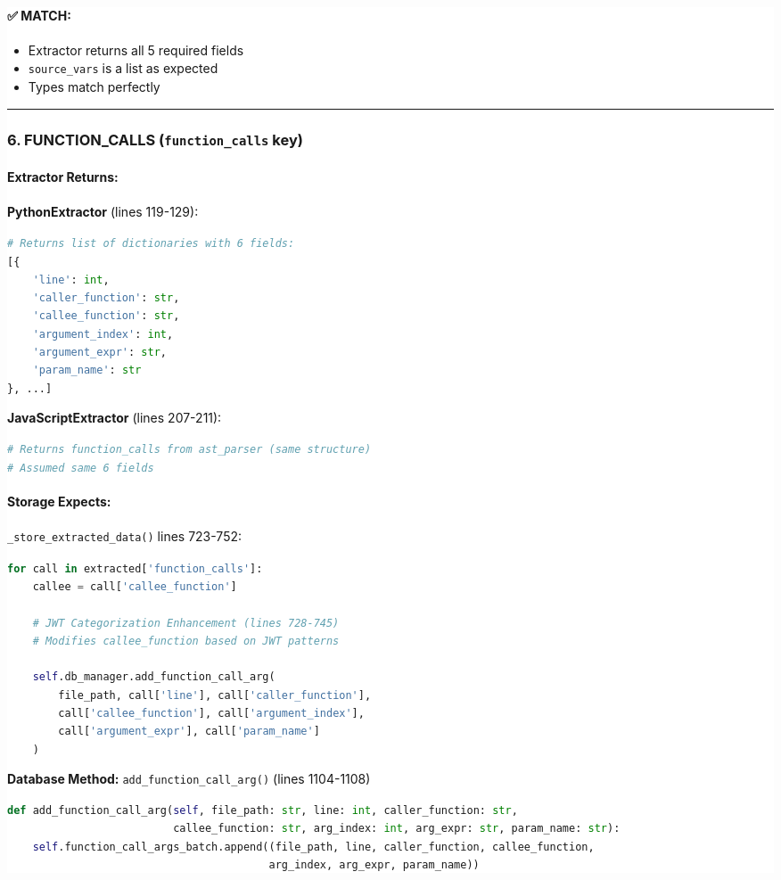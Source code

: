 #### ✅ MATCH:
- Extractor returns all 5 required fields
- `source_vars` is a list as expected
- Types match perfectly

---

### 6. FUNCTION_CALLS (`function_calls` key)

#### Extractor Returns:

**PythonExtractor** (lines 119-129):
```python
# Returns list of dictionaries with 6 fields:
[{
    'line': int,
    'caller_function': str,
    'callee_function': str,
    'argument_index': int,
    'argument_expr': str,
    'param_name': str
}, ...]
```

**JavaScriptExtractor** (lines 207-211):
```python
# Returns function_calls from ast_parser (same structure)
# Assumed same 6 fields
```

#### Storage Expects:
`_store_extracted_data()` lines 723-752:
```python
for call in extracted['function_calls']:
    callee = call['callee_function']

    # JWT Categorization Enhancement (lines 728-745)
    # Modifies callee_function based on JWT patterns

    self.db_manager.add_function_call_arg(
        file_path, call['line'], call['caller_function'],
        call['callee_function'], call['argument_index'],
        call['argument_expr'], call['param_name']
    )
```

**Database Method:** `add_function_call_arg()` (lines 1104-1108)
```python
def add_function_call_arg(self, file_path: str, line: int, caller_function: str,
                          callee_function: str, arg_index: int, arg_expr: str, param_name: str):
    self.function_call_args_batch.append((file_path, line, caller_function, callee_function,
                                         arg_index, arg_expr, param_name))
```
